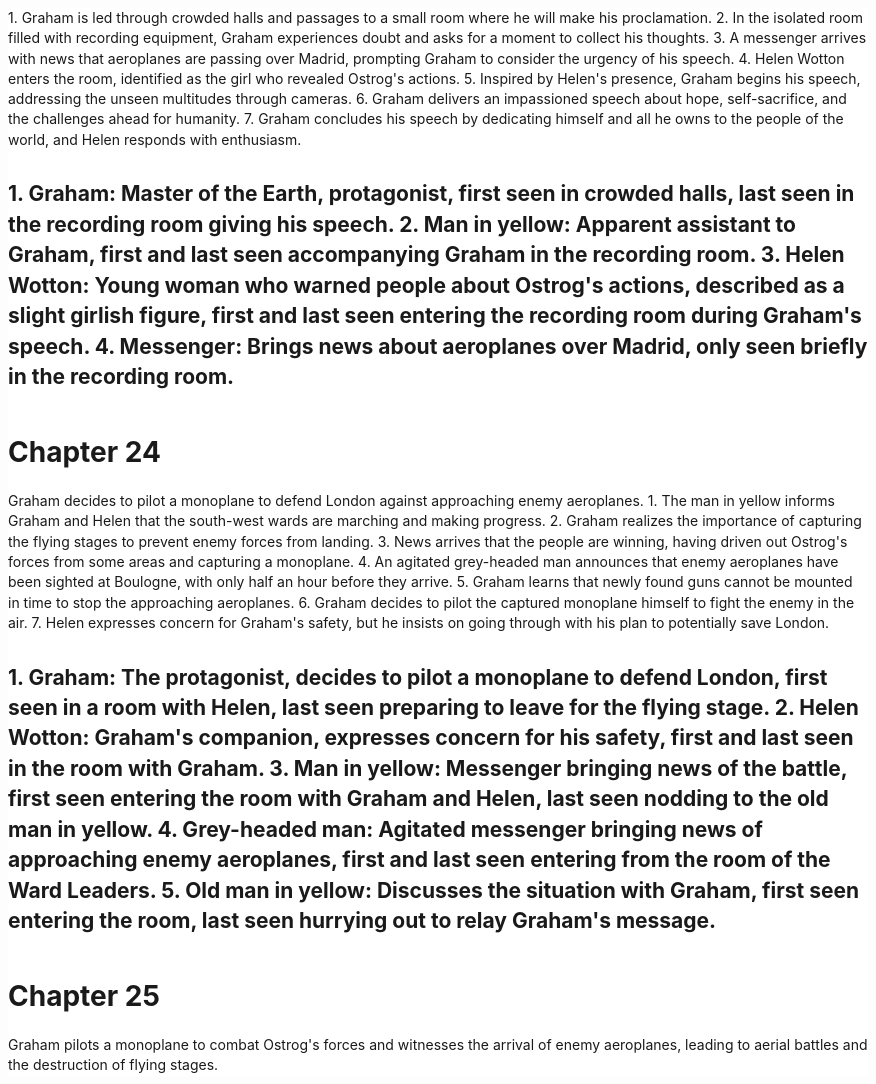 <events>
1. Graham is led through crowded halls and passages to a small room where he will make his proclamation.
2. In the isolated room filled with recording equipment, Graham experiences doubt and asks for a moment to collect his thoughts.
3. A messenger arrives with news that aeroplanes are passing over Madrid, prompting Graham to consider the urgency of his speech.
4. Helen Wotton enters the room, identified as the girl who revealed Ostrog's actions.
5. Inspired by Helen's presence, Graham begins his speech, addressing the unseen multitudes through cameras.
6. Graham delivers an impassioned speech about hope, self-sacrifice, and the challenges ahead for humanity.
7. Graham concludes his speech by dedicating himself and all he owns to the people of the world, and Helen responds with enthusiasm.
</events>

<characters>1. Graham: Master of the Earth, protagonist, first seen in crowded halls, last seen in the recording room giving his speech.
2. Man in yellow: Apparent assistant to Graham, first and last seen accompanying Graham in the recording room.
3. Helen Wotton: Young woman who warned people about Ostrog's actions, described as a slight girlish figure, first and last seen entering the recording room during Graham's speech.
4. Messenger: Brings news about aeroplanes over Madrid, only seen briefly in the recording room.</characters>
----------------
# Chapter 24
<synopsis>
Graham decides to pilot a monoplane to defend London against approaching enemy aeroplanes.
</synopsis>

<events>
1. The man in yellow informs Graham and Helen that the south-west wards are marching and making progress.
2. Graham realizes the importance of capturing the flying stages to prevent enemy forces from landing.
3. News arrives that the people are winning, having driven out Ostrog's forces from some areas and capturing a monoplane.
4. An agitated grey-headed man announces that enemy aeroplanes have been sighted at Boulogne, with only half an hour before they arrive.
5. Graham learns that newly found guns cannot be mounted in time to stop the approaching aeroplanes.
6. Graham decides to pilot the captured monoplane himself to fight the enemy in the air.
7. Helen expresses concern for Graham's safety, but he insists on going through with his plan to potentially save London.
</events>

<characters>1. Graham: The protagonist, decides to pilot a monoplane to defend London, first seen in a room with Helen, last seen preparing to leave for the flying stage.
2. Helen Wotton: Graham's companion, expresses concern for his safety, first and last seen in the room with Graham.
3. Man in yellow: Messenger bringing news of the battle, first seen entering the room with Graham and Helen, last seen nodding to the old man in yellow.
4. Grey-headed man: Agitated messenger bringing news of approaching enemy aeroplanes, first and last seen entering from the room of the Ward Leaders.
5. Old man in yellow: Discusses the situation with Graham, first seen entering the room, last seen hurrying out to relay Graham's message.</characters>
----------------
# Chapter 25
<synopsis>
Graham pilots a monoplane to combat Ostrog's forces and witnesses the arrival of enemy aeroplanes, leading to aerial battles and the destruction of flying stages.